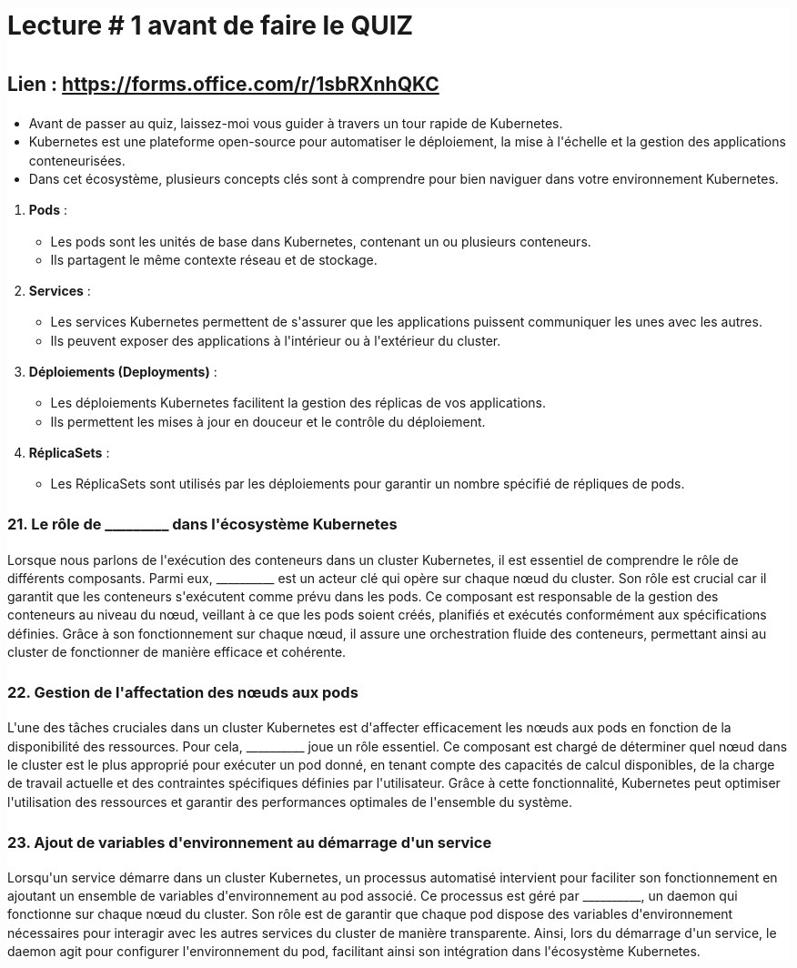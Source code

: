 # Lecture # 1 avant de faire le QUIZ 
## Lien : https://forms.office.com/r/1sbRXnhQKC

- Avant de passer au quiz, laissez-moi vous guider à travers un tour rapide de Kubernetes.
- Kubernetes est une plateforme open-source pour automatiser le déploiement, la mise à l'échelle et la gestion des applications conteneurisées.
- Dans cet écosystème, plusieurs concepts clés sont à comprendre pour bien naviguer dans votre environnement Kubernetes.

1. **Pods** :
   - Les pods sont les unités de base dans Kubernetes, contenant un ou plusieurs conteneurs.
   - Ils partagent le même contexte réseau et de stockage.

2. **Services** :
   - Les services Kubernetes permettent de s'assurer que les applications puissent communiquer les unes avec les autres.
   - Ils peuvent exposer des applications à l'intérieur ou à l'extérieur du cluster.

3. **Déploiements (Deployments)** :
   - Les déploiements Kubernetes facilitent la gestion des réplicas de vos applications.
   - Ils permettent les mises à jour en douceur et le contrôle du déploiement.

4. **RéplicaSets** :
   - Les RéplicaSets sont utilisés par les déploiements pour garantir un nombre spécifié de répliques de pods.



### 21. Le rôle de _________ dans l'écosystème Kubernetes

Lorsque nous parlons de l'exécution des conteneurs dans un cluster Kubernetes, il est essentiel de comprendre le rôle de différents composants. Parmi eux, __________ est un acteur clé qui opère sur chaque nœud du cluster. Son rôle est crucial car il garantit que les conteneurs s'exécutent comme prévu dans les pods. Ce composant est responsable de la gestion des conteneurs au niveau du nœud, veillant à ce que les pods soient créés, planifiés et exécutés conformément aux spécifications définies. Grâce à son fonctionnement sur chaque nœud, il assure une orchestration fluide des conteneurs, permettant ainsi au cluster de fonctionner de manière efficace et cohérente.

### 22. Gestion de l'affectation des nœuds aux pods

L'une des tâches cruciales dans un cluster Kubernetes est d'affecter efficacement les nœuds aux pods en fonction de la disponibilité des ressources. Pour cela, __________ joue un rôle essentiel. Ce composant est chargé de déterminer quel nœud dans le cluster est le plus approprié pour exécuter un pod donné, en tenant compte des capacités de calcul disponibles, de la charge de travail actuelle et des contraintes spécifiques définies par l'utilisateur. Grâce à cette fonctionnalité, Kubernetes peut optimiser l'utilisation des ressources et garantir des performances optimales de l'ensemble du système.

### 23. Ajout de variables d'environnement au démarrage d'un service

Lorsqu'un service démarre dans un cluster Kubernetes, un processus automatisé intervient pour faciliter son fonctionnement en ajoutant un ensemble de variables d'environnement au pod associé. Ce processus est géré par __________, un daemon qui fonctionne sur chaque nœud du cluster. Son rôle est de garantir que chaque pod dispose des variables d'environnement nécessaires pour interagir avec les autres services du cluster de manière transparente. Ainsi, lors du démarrage d'un service, le daemon agit pour configurer l'environnement du pod, facilitant ainsi son intégration dans l'écosystème Kubernetes.
